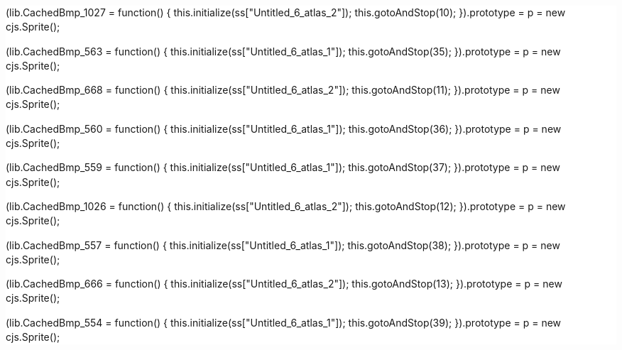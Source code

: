 

(lib.CachedBmp_1027 = function() {
	this.initialize(ss["Untitled_6_atlas_2"]);
	this.gotoAndStop(10);
}).prototype = p = new cjs.Sprite();



(lib.CachedBmp_563 = function() {
	this.initialize(ss["Untitled_6_atlas_1"]);
	this.gotoAndStop(35);
}).prototype = p = new cjs.Sprite();



(lib.CachedBmp_668 = function() {
	this.initialize(ss["Untitled_6_atlas_2"]);
	this.gotoAndStop(11);
}).prototype = p = new cjs.Sprite();



(lib.CachedBmp_560 = function() {
	this.initialize(ss["Untitled_6_atlas_1"]);
	this.gotoAndStop(36);
}).prototype = p = new cjs.Sprite();



(lib.CachedBmp_559 = function() {
	this.initialize(ss["Untitled_6_atlas_1"]);
	this.gotoAndStop(37);
}).prototype = p = new cjs.Sprite();



(lib.CachedBmp_1026 = function() {
	this.initialize(ss["Untitled_6_atlas_2"]);
	this.gotoAndStop(12);
}).prototype = p = new cjs.Sprite();



(lib.CachedBmp_557 = function() {
	this.initialize(ss["Untitled_6_atlas_1"]);
	this.gotoAndStop(38);
}).prototype = p = new cjs.Sprite();



(lib.CachedBmp_666 = function() {
	this.initialize(ss["Untitled_6_atlas_2"]);
	this.gotoAndStop(13);
}).prototype = p = new cjs.Sprite();



(lib.CachedBmp_554 = function() {
	this.initialize(ss["Untitled_6_atlas_1"]);
	this.gotoAndStop(39);
}).prototype = p = new cjs.Sprite();
